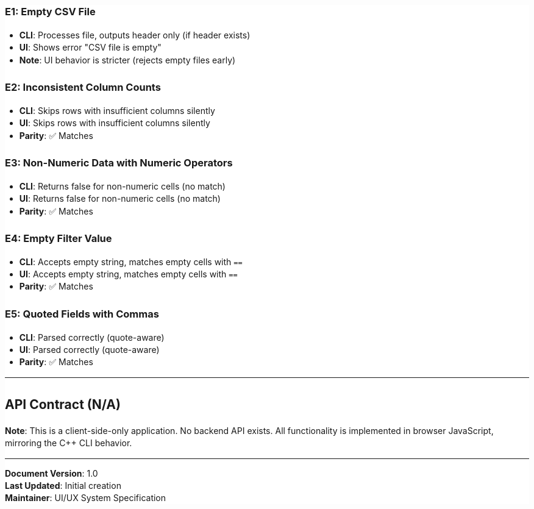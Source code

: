 ### E1: Empty CSV File
- **CLI**: Processes file, outputs header only (if header exists)
- **UI**: Shows error "CSV file is empty"
- **Note**: UI behavior is stricter (rejects empty files early)

### E2: Inconsistent Column Counts
- **CLI**: Skips rows with insufficient columns silently
- **UI**: Skips rows with insufficient columns silently
- **Parity**: ✅ Matches

### E3: Non-Numeric Data with Numeric Operators
- **CLI**: Returns false for non-numeric cells (no match)
- **UI**: Returns false for non-numeric cells (no match)
- **Parity**: ✅ Matches

### E4: Empty Filter Value
- **CLI**: Accepts empty string, matches empty cells with `==`
- **UI**: Accepts empty string, matches empty cells with `==`
- **Parity**: ✅ Matches

### E5: Quoted Fields with Commas
- **CLI**: Parsed correctly (quote-aware)
- **UI**: Parsed correctly (quote-aware)
- **Parity**: ✅ Matches

---

## API Contract (N/A)

**Note**: This is a client-side-only application. No backend API exists. All functionality is implemented in browser JavaScript, mirroring the C++ CLI behavior.

---

**Document Version**: 1.0  
**Last Updated**: Initial creation  
**Maintainer**: UI/UX System Specification

